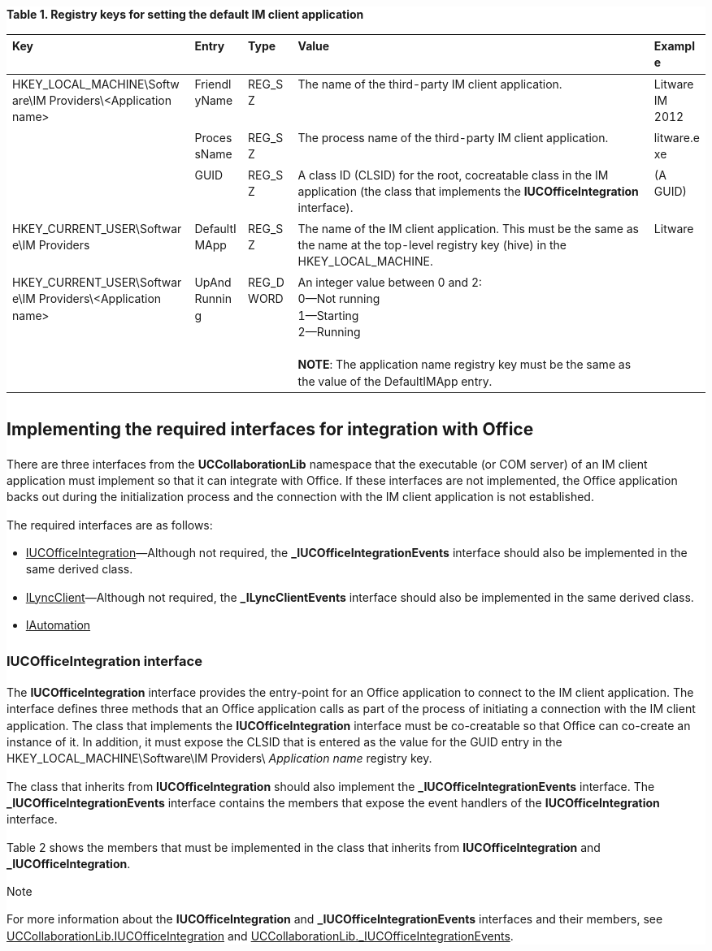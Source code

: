 **Table 1. Registry keys for setting the default IM client application**

|**Key**|**Entry**|**Type**|**Value**|**Example**|
|:-----|:-----|:-----|:-----|:-----|
|HKEY_LOCAL_MACHINE\Software\IM Providers\\<Application name\>  <br/> |FriendlyName  <br/> |REG_SZ  <br/> |The name of the third-party IM client application.  <br/> |Litware IM 2012  <br/> |
||ProcessName  <br/> |REG_SZ  <br/> |The process name of the third-party IM client application.  <br/> |litware.exe  <br/> |
||GUID  <br/> |REG_SZ  <br/> |A class ID (CLSID) for the root, cocreatable class in the IM application (the class that implements the **IUCOfficeIntegration** interface).  <br/> |(A GUID)  <br/> |
|HKEY_CURRENT_USER\Software\IM Providers  <br/> |DefaultIMApp  <br/> |REG_SZ  <br/> |The name of the IM client application. This must be the same as the name at the top-level registry key (hive) in the HKEY_LOCAL_MACHINE.  <br/> |Litware  <br/> |
|HKEY_CURRENT_USER\Software\IM Providers\\<Application name\>  <br/> |UpAndRunning  <br/> |REG_DWORD  <br/> | An integer value between 0 and 2:  <br/>  0—Not running  <br/>  1—Starting  <br/>  2—Running  <br/> <br/>**NOTE**:  The application name registry key must be the same as the value of the DefaultIMApp entry.           ||
   
## Implementing the required interfaces for integration with Office
<a name="off15_IMIntegration_ImplementRequired"> </a>

There are three interfaces from the **UCCollaborationLib** namespace that the executable (or COM server) of an IM client application must implement so that it can integrate with Office. If these interfaces are not implemented, the Office application backs out during the initialization process and the connection with the IM client application is not established. 
  
The required interfaces are as follows:
  
- [IUCOfficeIntegration](integrating-im-applications-with-office.md#off15_IMIntegration_ImplementRequired_IUCOfficeIntegration)—Although not required, the **_IUCOfficeIntegrationEvents** interface should also be implemented in the same derived class. 
    
- [ILyncClient](integrating-im-applications-with-office.md#off15_IMIntegration_ImplementRequired_ILyncClient)—Although not required, the **_ILyncClientEvents** interface should also be implemented in the same derived class. 
    
- [IAutomation](integrating-im-applications-with-office.md#off15_IMIntegration_ImplementRequired_IAutomation)
    
### IUCOfficeIntegration interface
<a name="off15_IMIntegration_ImplementRequired_IUCOfficeIntegration"> </a>

The **IUCOfficeIntegration** interface provides the entry-point for an Office application to connect to the IM client application. The interface defines three methods that an Office application calls as part of the process of initiating a connection with the IM client application. The class that implements the **IUCOfficeIntegration** interface must be co-creatable so that Office can co-create an instance of it. In addition, it must expose the CLSID that is entered as the value for the GUID entry in the HKEY_LOCAL_MACHINE\Software\IM Providers\  _Application name_ registry key. 
  
The class that inherits from **IUCOfficeIntegration** should also implement the **_IUCOfficeIntegrationEvents** interface. The **_IUCOfficeIntegrationEvents** interface contains the members that expose the event handlers of the **IUCOfficeIntegration** interface. 
  
Table 2 shows the members that must be implemented in the class that inherits from **IUCOfficeIntegration** and **_IUCOfficeIntegration**.
  
> [!NOTE]
> For more information about the **IUCOfficeIntegration** and **_IUCOfficeIntegrationEvents** interfaces and their members, see [UCCollaborationLib.IUCOfficeIntegration](https://msdn.microsoft.com/library/UCCollaborationLib.IUCOfficeIntegration) and [UCCollaborationLib._IUCOfficeIntegrationEvents](https://msdn.microsoft.com/library/UCCollaborationLib._IUCOfficeIntegrationEvents). 
  
